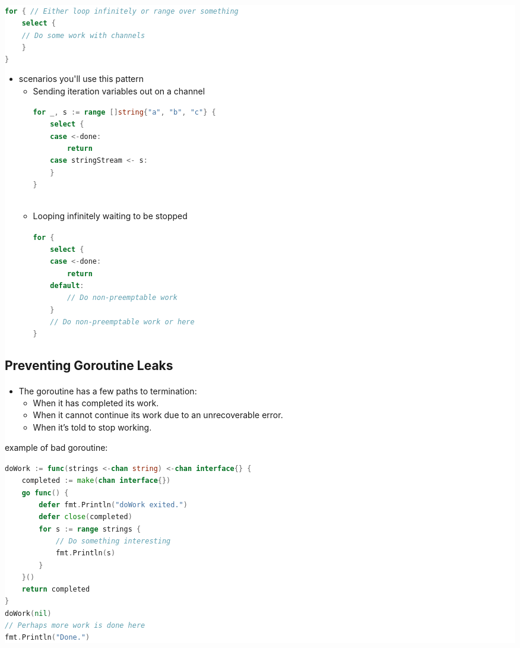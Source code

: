 ```go
for { // Either loop infinitely or range over something
	select {
	// Do some work with channels
	}
}

```

* scenarios you'll use this pattern
	* Sending iteration variables out on a channel
		```go
		for _, s := range []string{"a", "b", "c"} {
			select {
			case <-done:
				return
			case stringStream <- s:
			}
		}
			
		```
	* Looping infinitely waiting to be stopped
		```go
		for {
			select {
			case <-done:
				return
			default:
				// Do non-preemptable work
			}
			// Do non-preemptable work or here
		}
		```
	
## Preventing Goroutine Leaks

* The goroutine has a few paths to termination:
	* When it has completed its work.
	* When it cannot continue its work due to an unrecoverable error.
	* When it’s told to stop working.

example of bad goroutine:

```go
doWork := func(strings <-chan string) <-chan interface{} {
	completed := make(chan interface{})
	go func() {
		defer fmt.Println("doWork exited.")
		defer close(completed)
		for s := range strings {
			// Do something interesting
			fmt.Println(s)
		}
	}()
	return completed
}
doWork(nil)
// Perhaps more work is done here
fmt.Println("Done.")

```
